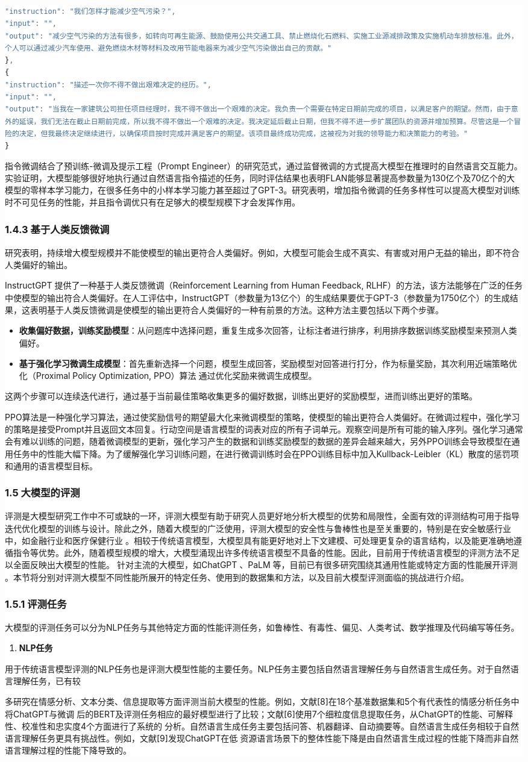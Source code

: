 ```js
"instruction": "我们怎样才能减少空气污染？",
"input": "",
"output": "减少空气污染的方法有很多，如转向可再生能源、鼓励使用公共交通工具、禁止燃烧化石燃料、实施工业源减排政策及实施机动车排放标准。此外，个人可以通过减少汽车使用、避免燃烧木材等材料及改用节能电器来为减少空气污染做出自己的贡献。"
},
{
"instruction": "描述一次你不得不做出艰难决定的经历。",
"input": "",
"output": "当我在一家建筑公司担任项目经理时，我不得不做出一个艰难的决定。我负责一个需要在特定日期前完成的项目，以满足客户的期望。然而，由于意外的延误，我们无法在截止日期前完成，所以我不得不做出一个艰难的决定。我决定延后截止日期，但我不得不进一步扩展团队的资源并增加预算。尽管这是一个冒险的决定，但我最终决定继续进行，以确保项目按时完成并满足客户的期望。该项目最终成功完成，这被视为对我的领导能力和决策能力的考验。"
}
```

指令微调结合了预训练-微调及提示工程（Prompt Engineer）的研究范式，通过监督微调的方式提高大模型在推理时的自然语言交互能力。实验证明，大模型能够很好地执行通过自然语言指令描述的任务，同时评估结果也表明FLAN能够显著提高参数量为130亿个及70亿个的大模型的零样本学习能力，在很多任务中的小样本学习能力甚至超过了GPT-3。研究表明，增加指令微调的任务多样性可以提高大模型对训练时不可见任务的性能，并且指令调优只有在足够大的模型规模下才会发挥作用。

### 1.4.3 基于人类反馈微调

研究表明，持续增大模型规模并不能使模型的输出更符合人类偏好。例如，大模型可能会生成不真实、有害或对用户无益的输出，即不符合人类偏好的输出。

InstructGPT 提供了一种基于人类反馈微调（Reinforcement Learning from Human Feedback, RLHF）的方法，该方法能够在广泛的任务中使模型的输出符合人类偏好。在人工评估中，InstructGPT（参数量为13亿个）的生成结果要优于GPT-3（参数量为1750亿个）的生成结果，这表明基于人类反馈微调是使模型的输出更符合人类偏好的一种有前景的方法。这种方法主要包括以下两个步骤。

- **收集偏好数据，训练奖励模型**：从问题库中选择问题，重复生成多次回答，让标注者进行排序，利用排序数据训练奖励模型来预测人类偏好。

- **基于强化学习微调生成模型**：首先重新选择一个问题，模型生成回答，奖励模型对回答进行打分，作为标量奖励，其次利用近端策略优化（Proximal Policy Optimization, PPO）算法 通过优化奖励来微调生成模型。

这两个步骤可以连续迭代进行，通过基于当前最佳策略收集更多的偏好数据，训练出更好的奖励模型，进而训练出更好的策略。

PPO算法是一种强化学习算法，通过使奖励信号的期望最大化来微调模型的策略，使模型的输出更符合人类偏好。在微调过程中，强化学习的策略是接受Prompt并且返回文本回复。行动空间是语言模型的词表对应的所有子词单元。观察空间是所有可能的输入序列。强化学习通常会有难以训练的问题，随着微调模型的更新，强化学习产生的数据和训练奖励模型的数据的差异会越来越大，另外PPO训练会导致模型在通用任务中的性能大幅下降。为了缓解强化学习训练问题，在进行微调训练时会在PPO训练目标中加入Kullback-Leibler（KL）散度的惩罚项和通用的语言模型目标。 


### 1.5 大模型的评测
评测是大模型研究工作中不可或缺的一环，评测大模型有助于研究人员更好地分析大模型的优势和局限性，全面有效的评测结构可用于指导迭代优化模型的训练与设计。除此之外，随着大模型的广泛使用，评测大模型的安全性与鲁棒性也是至关重要的，特别是在安全敏感行业中，如金融行业和医疗保健行业 。相较于传统语言模型，大模型具有能更好地对上下文建模、可处理更复杂的语言结构，以及能更准确地遵循指令等优势。此外，随着模型规模的增大，大模型涌现出许多传统语言模型不具备的性能。因此，目前用于传统语言模型的评测方法不足以全面反映出大模型的性能。
针对主流的大模型，如ChatGPT 、PaLM 等，目前已有很多研究围绕其通用性能或特定方面的性能展开评测 。本节将分别对评测大模型不同性能所展开的特定任务、使用到的数据集和方法，以及目前大模型评测面临的挑战进行介绍。
### 1.5.1 评测任务

大模型的评测任务可以分为NLP任务与其他特定方面的性能评测任务，如鲁棒性、有毒性、偏见、人类考试、数学推理及代码编写等任务。

1. **NLP任务**

用于传统语言模型评测的NLP任务也是评测大模型性能的主要任务。NLP任务主要包括自然语言理解任务与自然语言生成任务。对于自然语言理解任务，已有较

多研究在情感分析、文本分类、信息提取等方面评测当前大模型的性能。例如，文献[8]在18个基准数据集和5个有代表性的情感分析任务中将ChatGPT与微调
后的BERT及评测任务相应的最好模型进行了比较；文献[6]使用7个细粒度信息提取任务，从ChatGPT的性能、可解释性、校准性和忠实度4个方面进行了系统的
分析。自然语言生成任务主要包括问答、机器翻译、自动摘要等。自然语言生成任务相较于自然语言理解任务更具有挑战性。例如，文献[9]发现ChatGPT在低
资源语言场景下的整体性能下降是由自然语言生成过程的性能下降而非自然语言理解过程的性能下降导致的。
